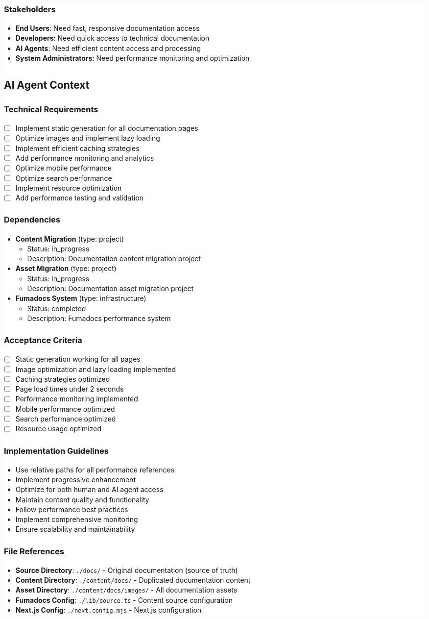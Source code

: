 ### Stakeholders
- **End Users**: Need fast, responsive documentation access
- **Developers**: Need quick access to technical documentation
- **AI Agents**: Need efficient content access and processing
- **System Administrators**: Need performance monitoring and optimization

## AI Agent Context

### Technical Requirements
- [ ] Implement static generation for all documentation pages
- [ ] Optimize images and implement lazy loading
- [ ] Implement efficient caching strategies
- [ ] Add performance monitoring and analytics
- [ ] Optimize mobile performance
- [ ] Optimize search performance
- [ ] Implement resource optimization
- [ ] Add performance testing and validation

### Dependencies
- **Content Migration** (type: project)
  - Status: in_progress
  - Description: Documentation content migration project
- **Asset Migration** (type: project)
  - Status: in_progress
  - Description: Documentation asset migration project
- **Fumadocs System** (type: infrastructure)
  - Status: completed
  - Description: Fumadocs performance system

### Acceptance Criteria
- [ ] Static generation working for all pages
- [ ] Image optimization and lazy loading implemented
- [ ] Caching strategies optimized
- [ ] Page load times under 2 seconds
- [ ] Performance monitoring implemented
- [ ] Mobile performance optimized
- [ ] Search performance optimized
- [ ] Resource usage optimized

### Implementation Guidelines
- Use relative paths for all performance references
- Implement progressive enhancement
- Optimize for both human and AI agent access
- Maintain content quality and functionality
- Follow performance best practices
- Implement comprehensive monitoring
- Ensure scalability and maintainability

### File References
- **Source Directory**: `./docs/` - Original documentation (source of truth)
- **Content Directory**: `./content/docs/` - Duplicated documentation content
- **Asset Directory**: `./content/docs/images/` - All documentation assets
- **Fumadocs Config**: `./lib/source.ts` - Content source configuration
- **Next.js Config**: `./next.config.mjs` - Next.js configuration
